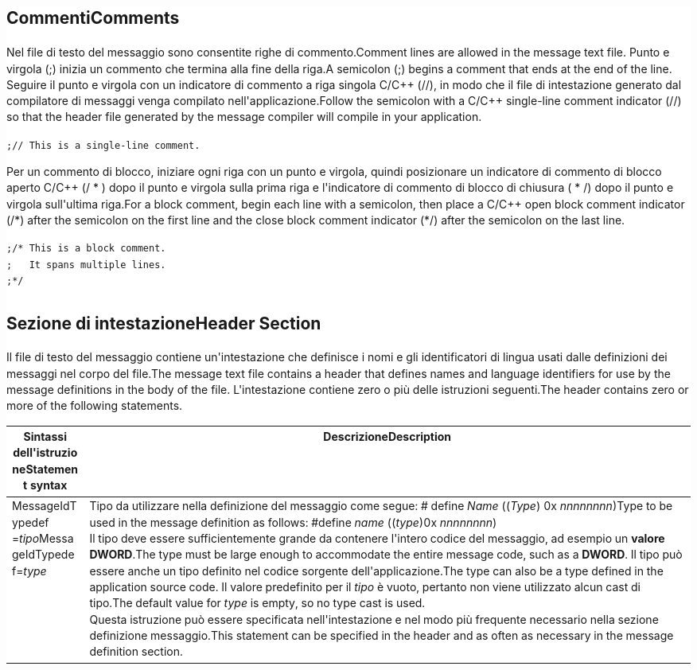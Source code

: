 ## <a name="comments"></a><span data-ttu-id="750db-113">Commenti</span><span class="sxs-lookup"><span data-stu-id="750db-113">Comments</span></span>

<span data-ttu-id="750db-114">Nel file di testo del messaggio sono consentite righe di commento.</span><span class="sxs-lookup"><span data-stu-id="750db-114">Comment lines are allowed in the message text file.</span></span> <span data-ttu-id="750db-115">Punto e virgola (;) inizia un commento che termina alla fine della riga.</span><span class="sxs-lookup"><span data-stu-id="750db-115">A semicolon (;) begins a comment that ends at the end of the line.</span></span> <span data-ttu-id="750db-116">Seguire il punto e virgola con un indicatore di commento a riga singola C/C++ (//), in modo che il file di intestazione generato dal compilatore di messaggi venga compilato nell'applicazione.</span><span class="sxs-lookup"><span data-stu-id="750db-116">Follow the semicolon with a C/C++ single-line comment indicator (//) so that the header file generated by the message compiler will compile in your application.</span></span>

``` syntax
;// This is a single-line comment.
```

<span data-ttu-id="750db-117">Per un commento di blocco, iniziare ogni riga con un punto e virgola, quindi posizionare un indicatore di commento di blocco aperto C/C++ (/ \* ) dopo il punto e virgola sulla prima riga e l'indicatore di commento di blocco di chiusura ( \* /) dopo il punto e virgola sull'ultima riga.</span><span class="sxs-lookup"><span data-stu-id="750db-117">For a block comment, begin each line with a semicolon, then place a C/C++ open block comment indicator (/\*) after the semicolon on the first line and the close block comment indicator (\*/) after the semicolon on the last line.</span></span>

``` syntax
;/* This is a block comment.
;   It spans multiple lines.
;*/
```

## <a name="header-section"></a><span data-ttu-id="750db-118">Sezione di intestazione</span><span class="sxs-lookup"><span data-stu-id="750db-118">Header Section</span></span>

<span data-ttu-id="750db-119">Il file di testo del messaggio contiene un'intestazione che definisce i nomi e gli identificatori di lingua usati dalle definizioni dei messaggi nel corpo del file.</span><span class="sxs-lookup"><span data-stu-id="750db-119">The message text file contains a header that defines names and language identifiers for use by the message definitions in the body of the file.</span></span> <span data-ttu-id="750db-120">L'intestazione contiene zero o più delle istruzioni seguenti.</span><span class="sxs-lookup"><span data-stu-id="750db-120">The header contains zero or more of the following statements.</span></span>



| <span data-ttu-id="750db-121">Sintassi dell'istruzione</span><span class="sxs-lookup"><span data-stu-id="750db-121">Statement syntax</span></span>                           | <span data-ttu-id="750db-122">Descrizione</span><span class="sxs-lookup"><span data-stu-id="750db-122">Description</span></span>                                                                                                                                                                                                                                                                                                                                                                                                                                                                                                                                                                               |
|--------------------------------------------|-------------------------------------------------------------------------------------------------------------------------------------------------------------------------------------------------------------------------------------------------------------------------------------------------------------------------------------------------------------------------------------------------------------------------------------------------------------------------------------------------------------------------------------------------------------------------------------------|
| <span data-ttu-id="750db-123">MessageIdTypedef =*tipo*</span><span class="sxs-lookup"><span data-stu-id="750db-123">MessageIdTypedef=*type*</span></span>                    | <span data-ttu-id="750db-124">Tipo da utilizzare nella definizione del messaggio come segue: \# define *Name* ((*Type*) 0x *nnnnnnnn*)</span><span class="sxs-lookup"><span data-stu-id="750db-124">Type to be used in the message definition as follows: \#define *name* ((*type*)0x *nnnnnnnn*)</span></span><br/> <span data-ttu-id="750db-125">Il tipo deve essere sufficientemente grande da contenere l'intero codice del messaggio, ad esempio un **valore DWORD**.</span><span class="sxs-lookup"><span data-stu-id="750db-125">The type must be large enough to accommodate the entire message code, such as a **DWORD**.</span></span> <span data-ttu-id="750db-126">Il tipo può essere anche un tipo definito nel codice sorgente dell'applicazione.</span><span class="sxs-lookup"><span data-stu-id="750db-126">The type can also be a type defined in the application source code.</span></span> <span data-ttu-id="750db-127">Il valore predefinito per il *tipo* è vuoto, pertanto non viene utilizzato alcun cast di tipo.</span><span class="sxs-lookup"><span data-stu-id="750db-127">The default value for *type* is empty, so no type cast is used.</span></span> <br/> <span data-ttu-id="750db-128">Questa istruzione può essere specificata nell'intestazione e nel modo più frequente necessario nella sezione definizione messaggio.</span><span class="sxs-lookup"><span data-stu-id="750db-128">This statement can be specified in the header and as often as necessary in the message definition section.</span></span><br/>                                                                                                                  |